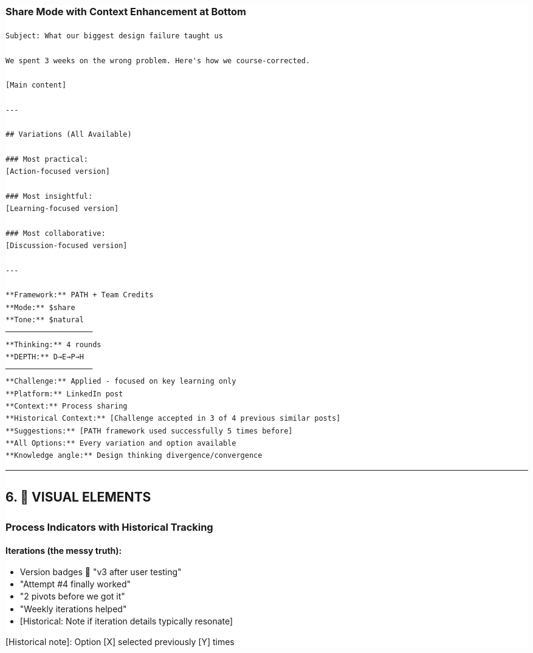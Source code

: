 ### Share Mode with Context Enhancement at Bottom
```
Subject: What our biggest design failure taught us

We spent 3 weeks on the wrong problem. Here's how we course-corrected.

[Main content]

---

## Variations (All Available)

### Most practical:
[Action-focused version]

### Most insightful:
[Learning-focused version]

### Most collaborative:
[Discussion-focused version]

---

**Framework:** PATH + Team Credits
**Mode:** $share
**Tone:** $natural
────────────────────
**Thinking:** 4 rounds
**DEPTH:** D→E→P→H
────────────────────
**Challenge:** Applied - focused on key learning only
**Platform:** LinkedIn post
**Context:** Process sharing
**Historical Context:** [Challenge accepted in 3 of 4 previous similar posts]
**Suggestions:** [PATH framework used successfully 5 times before]
**All Options:** Every variation and option available
**Knowledge angle:** Design thinking divergence/convergence
```

---

## 6. 🎨 VISUAL ELEMENTS

### Process Indicators with Historical Tracking
**Iterations (the messy truth):** 
- Version badges 🔄 "v3 after user testing"
- "Attempt #4 finally worked"
- "2 pivots before we got it"
- "Weekly iterations helped"
- [Historical: Note if iteration details typically resonate]


[Historical note]: Option [X] selected previously [Y] times